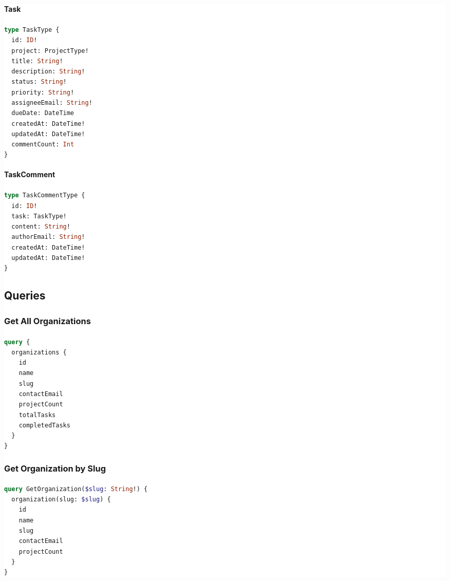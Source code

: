 #### Task
```graphql
type TaskType {
  id: ID!
  project: ProjectType!
  title: String!
  description: String!
  status: String!
  priority: String!
  assigneeEmail: String!
  dueDate: DateTime
  createdAt: DateTime!
  updatedAt: DateTime!
  commentCount: Int
}
```

#### TaskComment
```graphql
type TaskCommentType {
  id: ID!
  task: TaskType!
  content: String!
  authorEmail: String!
  createdAt: DateTime!
  updatedAt: DateTime!
}
```

## Queries

### Get All Organizations
```graphql
query {
  organizations {
    id
    name
    slug
    contactEmail
    projectCount
    totalTasks
    completedTasks
  }
}
```

### Get Organization by Slug
```graphql
query GetOrganization($slug: String!) {
  organization(slug: $slug) {
    id
    name
    slug
    contactEmail
    projectCount
  }
}
```
